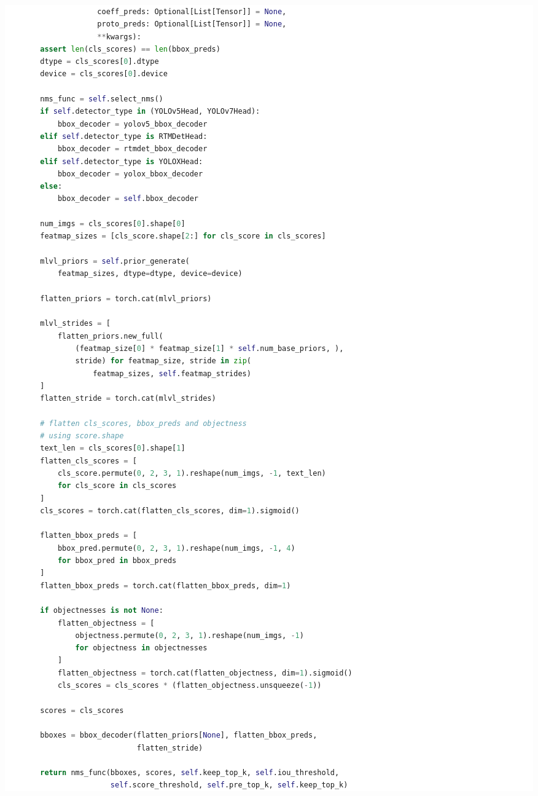 ```python
                     coeff_preds: Optional[List[Tensor]] = None,
                     proto_preds: Optional[List[Tensor]] = None,                     
                     **kwargs):
        assert len(cls_scores) == len(bbox_preds)
        dtype = cls_scores[0].dtype
        device = cls_scores[0].device

        nms_func = self.select_nms()
        if self.detector_type in (YOLOv5Head, YOLOv7Head):
            bbox_decoder = yolov5_bbox_decoder
        elif self.detector_type is RTMDetHead:
            bbox_decoder = rtmdet_bbox_decoder
        elif self.detector_type is YOLOXHead:
            bbox_decoder = yolox_bbox_decoder
        else:
            bbox_decoder = self.bbox_decoder

        num_imgs = cls_scores[0].shape[0]
        featmap_sizes = [cls_score.shape[2:] for cls_score in cls_scores]

        mlvl_priors = self.prior_generate(
            featmap_sizes, dtype=dtype, device=device)

        flatten_priors = torch.cat(mlvl_priors)

        mlvl_strides = [
            flatten_priors.new_full(
                (featmap_size[0] * featmap_size[1] * self.num_base_priors, ),
                stride) for featmap_size, stride in zip(
                    featmap_sizes, self.featmap_strides)
        ]
        flatten_stride = torch.cat(mlvl_strides)

        # flatten cls_scores, bbox_preds and objectness
        # using score.shape
        text_len = cls_scores[0].shape[1]
        flatten_cls_scores = [
            cls_score.permute(0, 2, 3, 1).reshape(num_imgs, -1, text_len)
            for cls_score in cls_scores
        ]
        cls_scores = torch.cat(flatten_cls_scores, dim=1).sigmoid()

        flatten_bbox_preds = [
            bbox_pred.permute(0, 2, 3, 1).reshape(num_imgs, -1, 4)
            for bbox_pred in bbox_preds
        ]
        flatten_bbox_preds = torch.cat(flatten_bbox_preds, dim=1)

        if objectnesses is not None:
            flatten_objectness = [
                objectness.permute(0, 2, 3, 1).reshape(num_imgs, -1)
                for objectness in objectnesses
            ]
            flatten_objectness = torch.cat(flatten_objectness, dim=1).sigmoid()
            cls_scores = cls_scores * (flatten_objectness.unsqueeze(-1))

        scores = cls_scores

        bboxes = bbox_decoder(flatten_priors[None], flatten_bbox_preds,
                              flatten_stride)

        return nms_func(bboxes, scores, self.keep_top_k, self.iou_threshold,
                        self.score_threshold, self.pre_top_k, self.keep_top_k)
```